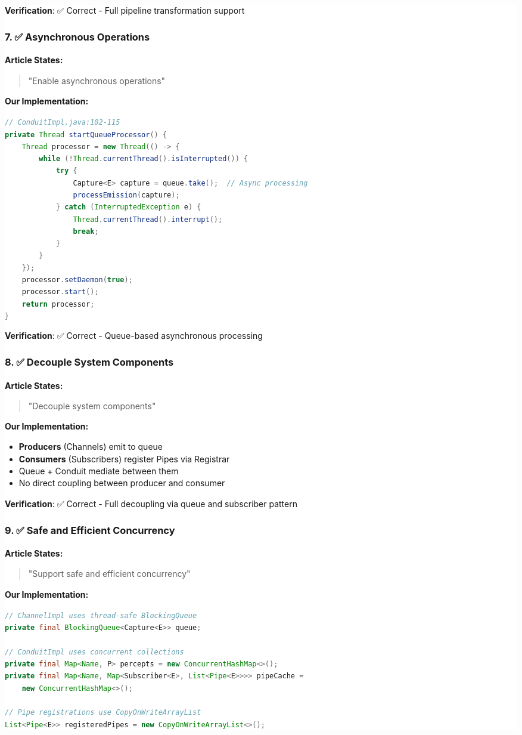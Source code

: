 **Verification**: ✅ Correct - Full pipeline transformation support

### 7. ✅ Asynchronous Operations

**Article States:**
> "Enable asynchronous operations"

**Our Implementation:**
```java
// ConduitImpl.java:102-115
private Thread startQueueProcessor() {
    Thread processor = new Thread(() -> {
        while (!Thread.currentThread().isInterrupted()) {
            try {
                Capture<E> capture = queue.take();  // Async processing
                processEmission(capture);
            } catch (InterruptedException e) {
                Thread.currentThread().interrupt();
                break;
            }
        }
    });
    processor.setDaemon(true);
    processor.start();
    return processor;
}
```

**Verification**: ✅ Correct - Queue-based asynchronous processing

### 8. ✅ Decouple System Components

**Article States:**
> "Decouple system components"

**Our Implementation:**
- **Producers** (Channels) emit to queue
- **Consumers** (Subscribers) register Pipes via Registrar
- Queue + Conduit mediate between them
- No direct coupling between producer and consumer

**Verification**: ✅ Correct - Full decoupling via queue and subscriber pattern

### 9. ✅ Safe and Efficient Concurrency

**Article States:**
> "Support safe and efficient concurrency"

**Our Implementation:**
```java
// ChannelImpl uses thread-safe BlockingQueue
private final BlockingQueue<Capture<E>> queue;

// ConduitImpl uses concurrent collections
private final Map<Name, P> percepts = new ConcurrentHashMap<>();
private final Map<Name, Map<Subscriber<E>, List<Pipe<E>>>> pipeCache =
    new ConcurrentHashMap<>();

// Pipe registrations use CopyOnWriteArrayList
List<Pipe<E>> registeredPipes = new CopyOnWriteArrayList<>();
```
